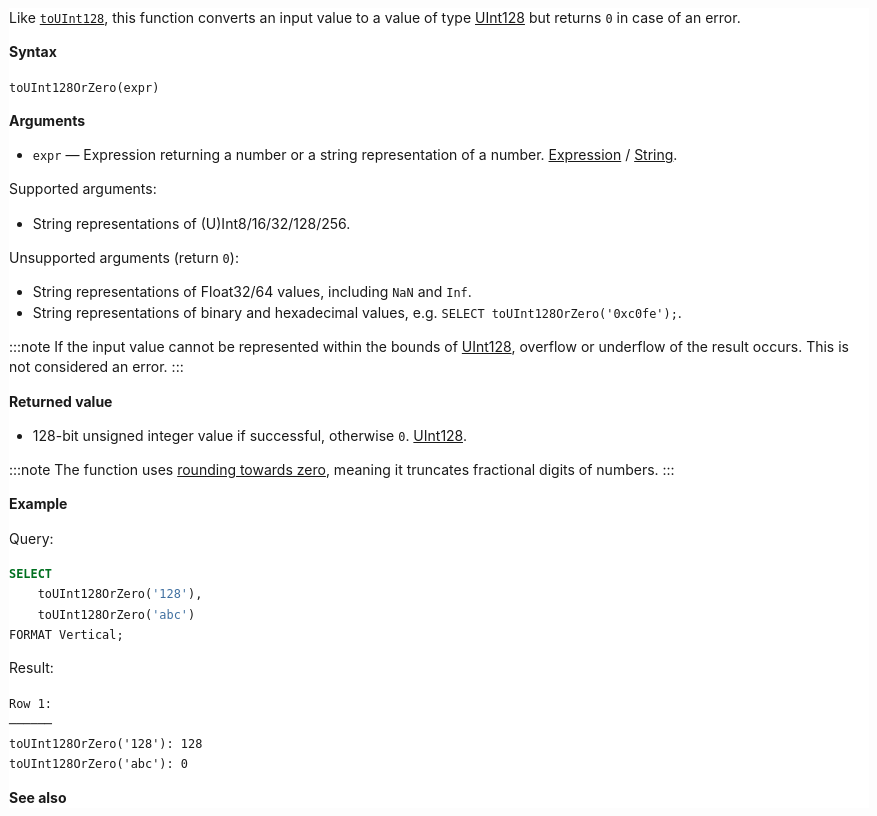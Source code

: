 Like [`toUInt128`](#touint128), this function converts an input value to a value of type [UInt128](../data-types/int-uint.md) but returns `0` in case of an error.

**Syntax**

```sql
toUInt128OrZero(expr)
```

**Arguments**

- `expr` — Expression returning a number or a string representation of a number. [Expression](../syntax.md/#syntax-expressions) / [String](../data-types/string.md).

Supported arguments:
- String representations of (U)Int8/16/32/128/256.

Unsupported arguments (return `0`):
- String representations of Float32/64 values, including `NaN` and `Inf`.
- String representations of binary and hexadecimal values, e.g. `SELECT toUInt128OrZero('0xc0fe');`.

:::note
If the input value cannot be represented within the bounds of [UInt128](../data-types/int-uint.md), overflow or underflow of the result occurs.
This is not considered an error.
:::

**Returned value**

- 128-bit unsigned integer value if successful, otherwise `0`. [UInt128](../data-types/int-uint.md).

:::note
The function uses [rounding towards zero](https://en.wikipedia.org/wiki/Rounding#Rounding_towards_zero), meaning it truncates fractional digits of numbers.
:::

**Example**

Query:

``` sql
SELECT
    toUInt128OrZero('128'),
    toUInt128OrZero('abc')
FORMAT Vertical;
```

Result:

```response
Row 1:
──────
toUInt128OrZero('128'): 128
toUInt128OrZero('abc'): 0
```

**See also**
